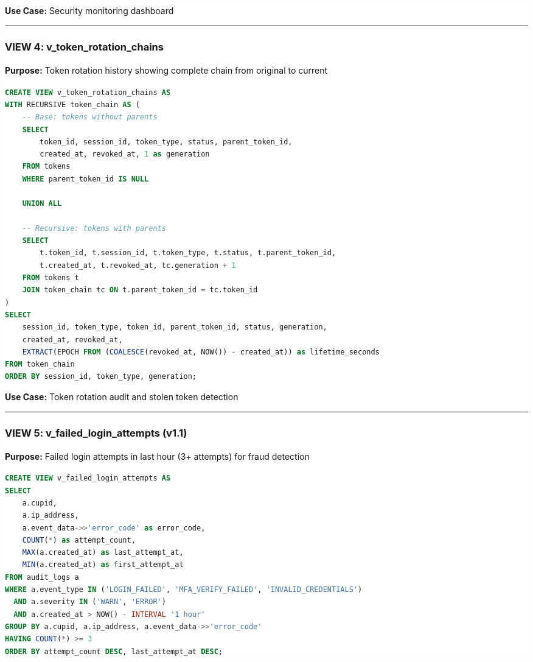 **Use Case:** Security monitoring dashboard

---

### VIEW 4: v_token_rotation_chains

**Purpose:** Token rotation history showing complete chain from original to current

```sql
CREATE VIEW v_token_rotation_chains AS
WITH RECURSIVE token_chain AS (
    -- Base: tokens without parents
    SELECT
        token_id, session_id, token_type, status, parent_token_id,
        created_at, revoked_at, 1 as generation
    FROM tokens
    WHERE parent_token_id IS NULL

    UNION ALL

    -- Recursive: tokens with parents
    SELECT
        t.token_id, t.session_id, t.token_type, t.status, t.parent_token_id,
        t.created_at, t.revoked_at, tc.generation + 1
    FROM tokens t
    JOIN token_chain tc ON t.parent_token_id = tc.token_id
)
SELECT
    session_id, token_type, token_id, parent_token_id, status, generation,
    created_at, revoked_at,
    EXTRACT(EPOCH FROM (COALESCE(revoked_at, NOW()) - created_at)) as lifetime_seconds
FROM token_chain
ORDER BY session_id, token_type, generation;
```

**Use Case:** Token rotation audit and stolen token detection

---

### VIEW 5: v_failed_login_attempts (v1.1)

**Purpose:** Failed login attempts in last hour (3+ attempts) for fraud detection

```sql
CREATE VIEW v_failed_login_attempts AS
SELECT
    a.cupid,
    a.ip_address,
    a.event_data->>'error_code' as error_code,
    COUNT(*) as attempt_count,
    MAX(a.created_at) as last_attempt_at,
    MIN(a.created_at) as first_attempt_at
FROM audit_logs a
WHERE a.event_type IN ('LOGIN_FAILED', 'MFA_VERIFY_FAILED', 'INVALID_CREDENTIALS')
  AND a.severity IN ('WARN', 'ERROR')
  AND a.created_at > NOW() - INTERVAL '1 hour'
GROUP BY a.cupid, a.ip_address, a.event_data->>'error_code'
HAVING COUNT(*) >= 3
ORDER BY attempt_count DESC, last_attempt_at DESC;
```
